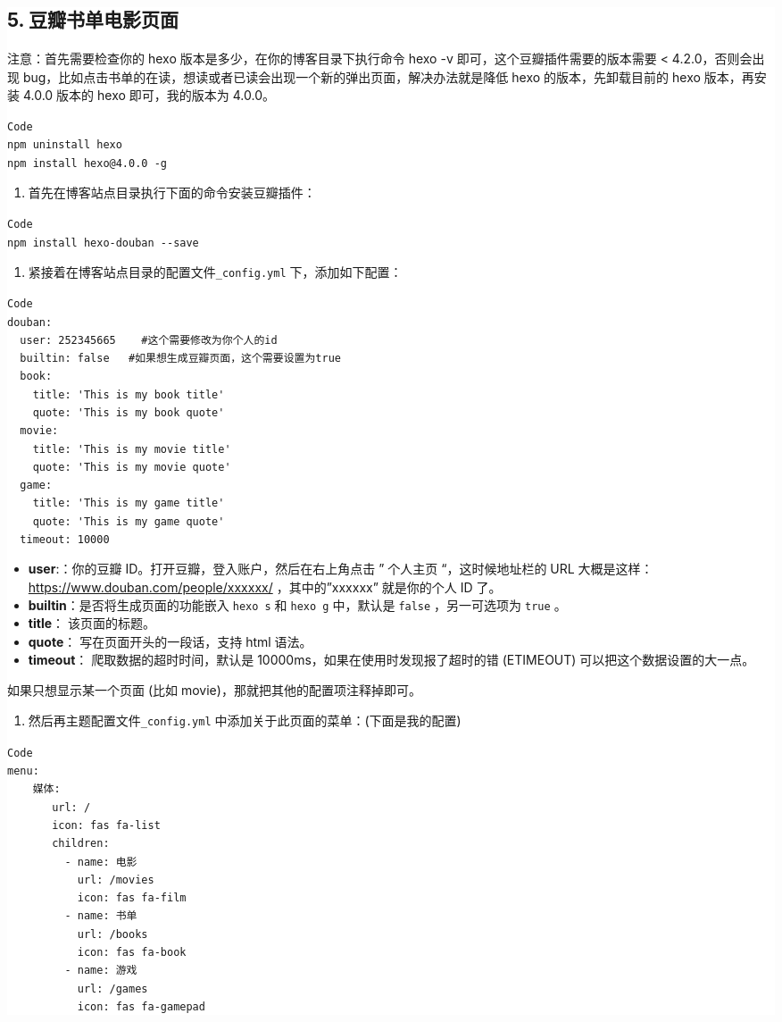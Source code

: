 

## 5. 豆瓣书单电影页面

注意：首先需要检查你的 hexo 版本是多少，在你的博客目录下执行命令 hexo -v 即可，这个豆瓣插件需要的版本需要 < 4.2.0，否则会出现 bug，比如点击书单的在读，想读或者已读会出现一个新的弹出页面，解决办法就是降低 hexo 的版本，先卸载目前的 hexo 版本，再安装 4.0.0 版本的 hexo 即可，我的版本为 4.0.0。

```
Code
npm uninstall hexo
npm install hexo@4.0.0 -g
```

1. 首先在博客站点目录执行下面的命令安装豆瓣插件：

```
Code
npm install hexo-douban --save
```

1. 紧接着在博客站点目录的配置文件`_config.yml` 下，添加如下配置：

```
Code
douban: 
  user: 252345665    #这个需要修改为你个人的id  
  builtin: false   #如果想生成豆瓣页面，这个需要设置为true
  book: 
    title: 'This is my book title' 
    quote: 'This is my book quote' 
  movie: 
    title: 'This is my movie title' 
    quote: 'This is my movie quote' 
  game: 
    title: 'This is my game title' 
    quote: 'This is my game quote' 
  timeout: 10000
```

- **user**:：你的豆瓣 ID。打开豆瓣，登入账户，然后在右上角点击 ” 个人主页 “，这时候地址栏的 URL 大概是这样：https://www.douban.com/people/xxxxxx/ ，其中的”xxxxxx” 就是你的个人 ID 了。
- **builtin**：是否将生成页面的功能嵌入 `hexo s` 和 `hexo g` 中，默认是 `false` ，另一可选项为 `true` 。
- **title**： 该页面的标题。
- **quote**： 写在页面开头的一段话，支持 html 语法。
- **timeout**： 爬取数据的超时时间，默认是 10000ms，如果在使用时发现报了超时的错 (ETIMEOUT) 可以把这个数据设置的大一点。

如果只想显示某一个页面 (比如 movie)，那就把其他的配置项注释掉即可。

1. 然后再主题配置文件`_config.yml` 中添加关于此页面的菜单：(下面是我的配置)

```
Code
menu:
    媒体:
       url: /
       icon: fas fa-list
       children:
         - name: 电影
           url: /movies
           icon: fas fa-film
         - name: 书单
           url: /books
           icon: fas fa-book
         - name: 游戏
           url: /games
           icon: fas fa-gamepad
```
